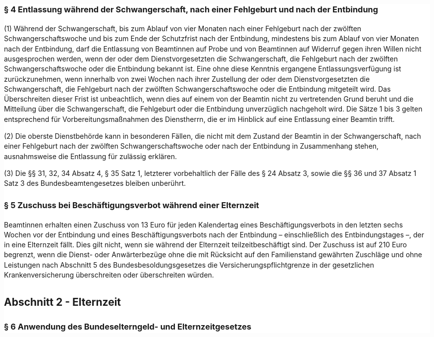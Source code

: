 
### § 4 Entlassung während der Schwangerschaft, nach einer Fehlgeburt und nach der Entbindung

(1) Während der Schwangerschaft, bis zum Ablauf von vier Monaten nach
einer Fehlgeburt nach der zwölften Schwangerschaftswoche und bis zum
Ende der Schutzfrist nach der Entbindung, mindestens bis zum Ablauf
von vier Monaten nach der Entbindung, darf die Entlassung von
Beamtinnen auf Probe und von Beamtinnen auf Widerruf gegen ihren
Willen nicht ausgesprochen werden, wenn der oder dem
Dienstvorgesetzten die Schwangerschaft, die Fehlgeburt nach der
zwölften Schwangerschaftswoche oder die Entbindung bekannt ist. Eine
ohne diese Kenntnis ergangene Entlassungsverfügung ist zurückzunehmen,
wenn innerhalb von zwei Wochen nach ihrer Zustellung der oder dem
Dienstvorgesetzten die Schwangerschaft, die Fehlgeburt nach der
zwölften Schwangerschaftswoche oder die Entbindung mitgeteilt wird.
Das Überschreiten dieser Frist ist unbeachtlich, wenn dies auf einem
von der Beamtin nicht zu vertretenden Grund beruht und die Mitteilung
über die Schwangerschaft, die Fehlgeburt oder die Entbindung
unverzüglich nachgeholt wird. Die Sätze 1 bis 3 gelten entsprechend
für Vorbereitungsmaßnahmen des Dienstherrn, die er im Hinblick auf
eine Entlassung einer Beamtin trifft.

(2) Die oberste Dienstbehörde kann in besonderen Fällen, die nicht mit
dem Zustand der Beamtin in der Schwangerschaft, nach einer Fehlgeburt
nach der zwölften Schwangerschaftswoche oder nach der Entbindung in
Zusammenhang stehen, ausnahmsweise die Entlassung für zulässig
erklären.

(3) Die §§ 31, 32, 34 Absatz 4, § 35 Satz 1, letzterer vorbehaltlich
der Fälle des § 24 Absatz 3, sowie die §§ 36 und 37 Absatz 1 Satz 3
des Bundesbeamtengesetzes bleiben unberührt.


### § 5 Zuschuss bei Beschäftigungsverbot während einer Elternzeit

Beamtinnen erhalten einen Zuschuss von 13 Euro für jeden Kalendertag
eines Beschäftigungsverbots in den letzten sechs Wochen vor der
Entbindung und eines Beschäftigungsverbots nach der Entbindung –
einschließlich des Entbindungstages –, der in eine Elternzeit fällt.
Dies gilt nicht, wenn sie während der Elternzeit teilzeitbeschäftigt
sind. Der Zuschuss ist auf 210 Euro begrenzt, wenn die Dienst- oder
Anwärterbezüge ohne die mit Rücksicht auf den Familienstand gewährten
Zuschläge und ohne Leistungen nach Abschnitt 5 des
Bundesbesoldungsgesetzes die Versicherungspflichtgrenze in der
gesetzlichen Krankenversicherung überschreiten oder überschreiten
würden.


## Abschnitt 2 - Elternzeit


### § 6 Anwendung des Bundeselterngeld- und Elternzeitgesetzes

